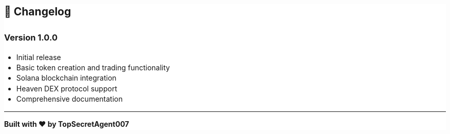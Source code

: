 ## 🔄 Changelog

### Version 1.0.0
- Initial release
- Basic token creation and trading functionality
- Solana blockchain integration
- Heaven DEX protocol support
- Comprehensive documentation

---

**Built with ❤️ by TopSecretAgent007**
